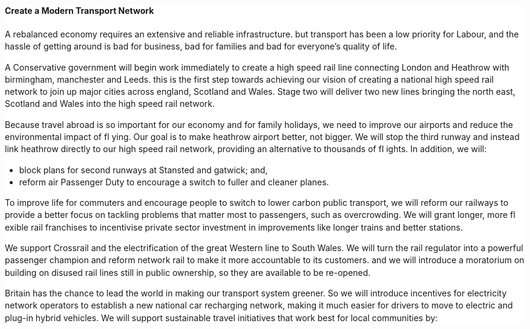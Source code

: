 <h4 id="create_a_modern_transport_network">Create a Modern Transport Network</h4>

<p>A rebalanced economy requires an extensive 
and reliable infrastructure. but transport has 
been a low priority for Labour, and the hassle 
of getting around is bad for business, bad for 
families and bad for everyone’s quality of life. </p>

<p>A Conservative government will begin work 
immediately to create a high speed rail line 
connecting London and Heathrow with 
birmingham, manchester and Leeds. this is 
the first step towards achieving our vision of 
creating a national high speed rail network to join up major cities across england, Scotland 
and Wales. Stage two will deliver two new lines 
bringing the north east, Scotland and Wales 
into the high speed rail network. </p>

<p>Because travel abroad is so important for 
our economy and for family holidays, we 
need to improve our airports and reduce the 
environmental impact of fl ying. Our goal is 
to make heathrow airport better, not bigger. 
We will stop the third runway and instead 
link heathrow directly to our high speed rail 
network, providing an alternative to thousands 
of fl ights. In addition, we will: </p>

<ul>
<li>block plans for second runways at Stansted and gatwick; and, </li>
<li>reform air Passenger Duty to encourage a switch to fuller and cleaner planes. </li>
</ul>

<p>To improve life for commuters and encourage 
people to switch to lower carbon public 
transport, we will reform our railways to 
provide a better focus on tackling problems 
that matter most to passengers, such as 
overcrowding. We will grant longer, more 
fl exible rail franchises to incentivise private 
sector investment in improvements like longer 
trains and better stations.</p>

<p>We support Crossrail and the electrification of 
the great Western line to South Wales. We will 
turn the rail regulator into a powerful passenger 
champion and reform network rail to make it 
more accountable to its customers. and we will 
introduce a moratorium on building on disused 
rail lines still in public ownership, so they are 
available to be re-opened. </p>

<p>Britain has the chance to lead the world in 
making our transport system greener. So we 
will introduce incentives for electricity network 
operators to establish a new national car 
recharging network, making it much easier
for drivers to move to electric and plug-in 
hybrid vehicles. We will support sustainable 
travel initiatives that work best for local 
communities by: </p>
